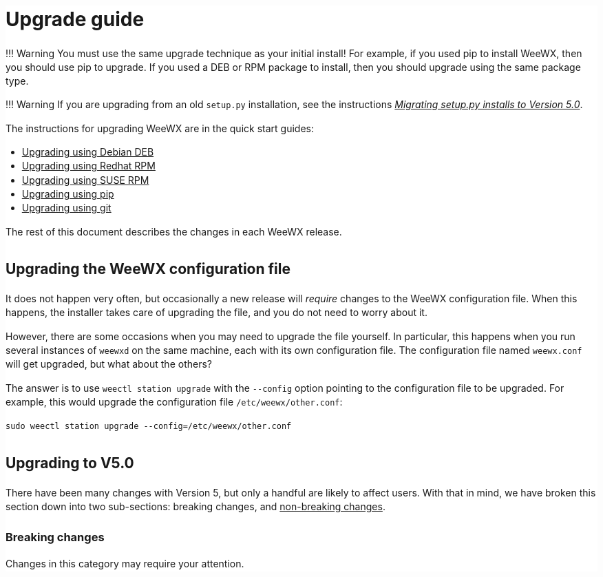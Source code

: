 # Upgrade guide

!!! Warning
    You must use the same upgrade technique as your initial install! For
    example, if you used pip to install WeeWX, then you should use pip to
    upgrade. If you used a DEB or RPM package to install, then you should
    upgrade using the same package type.

!!! Warning
    If you are upgrading from an old `setup.py` installation, see the
    instructions [_Migrating setup.py installs to Version 5.0_](https://github.com/weewx/weewx/wiki/v5-upgrade).

The instructions for upgrading WeeWX are in the quick start guides:

* [Upgrading using Debian DEB](quickstarts/debian.md#upgrade)
* [Upgrading using Redhat RPM](quickstarts/redhat.md#upgrade)
* [Upgrading using SUSE RPM](quickstarts/suse.md#upgrade)
* [Upgrading using pip](quickstarts/pip.md#upgrade)
* [Upgrading using git](quickstarts/git.md#upgrade)

The rest of this document describes the changes in each WeeWX release.


## Upgrading the WeeWX configuration file

It does not happen very often, but occasionally a new release will
_require_ changes to the WeeWX configuration file. When this happens,
the installer takes care of upgrading the file, and you do not need to worry
about it.

However, there are some occasions when you may need to upgrade the file
yourself. In particular, this happens when you run several instances of
`weewxd` on the same machine, each with its own configuration file. The
configuration file named `weewx.conf` will get upgraded, but what about
the others?

The answer is to use `weectl station upgrade` with the `--config` option
pointing to the configuration file to be upgraded. For example, this would
upgrade the configuration file `/etc/weewx/other.conf`:

```
sudo weectl station upgrade --config=/etc/weewx/other.conf
```

## Upgrading to V5.0

There have been many changes with Version 5, but only a handful are likely to
affect users. With that in mind, we have broken this section down into two
sub-sections: breaking changes, and [non-breaking changes](#non-breaking-changes).

### Breaking changes

Changes in this category may require your attention.
